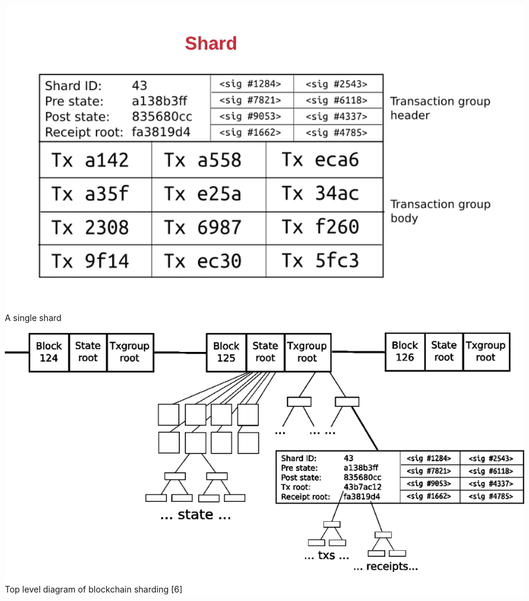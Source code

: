 ![](img/a35350c6afeac5f8355a8b39ff826b26.png)

A single shard

![](img/1aaa3e00de5384633e5b4d0701ff5017.png)

Top level diagram of blockchain sharding [6]
